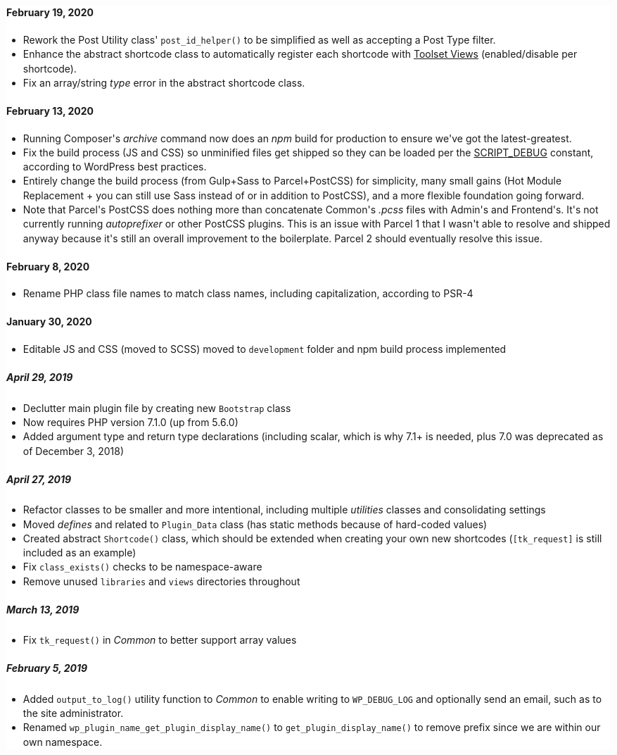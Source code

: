 #### February 19, 2020
* Rework the Post Utility class' `post_id_helper()` to be simplified as well as accepting a Post Type filter.
* Enhance the abstract shortcode class to automatically register each shortcode with [Toolset Views](https://toolset.com/?aid=5336&affiliate_key=Lsvk04DjJOhq) (enabled/disable per shortcode).
* Fix an array/string _type_ error in the abstract shortcode class.

#### February 13, 2020
* Running Composer's _archive_ command now does an _npm_ build for production to ensure we've got the latest-greatest.
* Fix the build process (JS and CSS) so unminified files get shipped so they can be loaded per the [SCRIPT_DEBUG](https://wordpress.org/support/article/debugging-in-wordpress/#script_debug) constant, according to WordPress best practices.
* Entirely change the build process (from Gulp+Sass to Parcel+PostCSS) for simplicity, many small gains (Hot Module Replacement + you can still use Sass instead of or in addition to PostCSS), and a more flexible foundation going forward.
* Note that Parcel's PostCSS does nothing more than concatenate Common's _.pcss_ files with Admin's and Frontend's. It's not currently running _autoprefixer_ or other PostCSS plugins. This is an issue with Parcel 1 that I wasn't able to resolve and shipped anyway because it's still an overall improvement to the boilerplate. Parcel 2 should eventually resolve this issue.

#### February 8, 2020
* Rename PHP class file names to match class names, including capitalization, according to PSR-4

#### January 30, 2020
* Editable JS and CSS (moved to SCSS) moved to `development` folder and npm build process implemented

##### April 29, 2019
* Declutter main plugin file by creating new `Bootstrap` class
* Now requires PHP version 7.1.0 (up from 5.6.0)
* Added argument type and return type declarations (including scalar, which is why 7.1+ is needed, plus 7.0 was deprecated as of December 3, 2018)

##### April 27, 2019
* Refactor classes to be smaller and more intentional, including multiple _utilities_ classes and consolidating settings
* Moved *defines* and related to `Plugin_Data` class (has static methods because of hard-coded values)
* Created abstract `Shortcode()` class, which should be extended when creating your own new shortcodes (`[tk_request]` is still included as an example)
* Fix `class_exists()` checks to be namespace-aware
* Remove unused `libraries` and `views` directories throughout

##### March 13, 2019
* Fix `tk_request()` in *Common* to better support array values

##### February 5, 2019
* Added `output_to_log()` utility function to *Common* to enable writing to `WP_DEBUG_LOG` and optionally send an email, such as to the site administrator.
* Renamed `wp_plugin_name_get_plugin_display_name()` to `get_plugin_display_name()` to remove prefix since we are within our own namespace.

